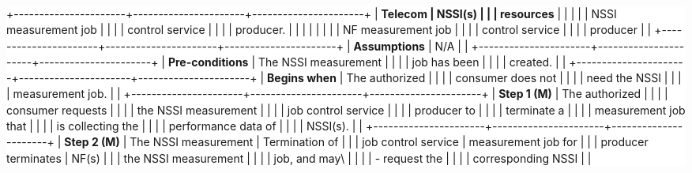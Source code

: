 +----------------------+----------------------+----------------------+
| **Telecom            | NSSI(s)              |                      |
| resources**          |                      |                      |
|                      | NSSI measurement job |                      |
|                      | control service      |                      |
|                      | producer.            |                      |
|                      |                      |                      |
|                      | NF measurement job   |                      |
|                      | control service      |                      |
|                      | producer             |                      |
+----------------------+----------------------+----------------------+
| **Assumptions**      | N/A                  |                      |
+----------------------+----------------------+----------------------+
| **Pre-conditions**   | The NSSI measurement |                      |
|                      | job has been         |                      |
|                      | created.             |                      |
+----------------------+----------------------+----------------------+
| **Begins when**      | The authorized       |                      |
|                      | consumer does not    |                      |
|                      | need the NSSI        |                      |
|                      | measurement job.     |                      |
+----------------------+----------------------+----------------------+
| **Step 1 (M)**       | The authorized       |                      |
|                      | consumer requests    |                      |
|                      | the NSSI measurement |                      |
|                      | job control service  |                      |
|                      | producer to          |                      |
|                      | terminate a          |                      |
|                      | measurement job that |                      |
|                      | is collecting the    |                      |
|                      | performance data of  |                      |
|                      | NSSI(s).             |                      |
+----------------------+----------------------+----------------------+
| **Step 2 (M)**       | The NSSI measurement | Termination of       |
|                      | job control service  | measurement job for  |
|                      | producer terminates  | NF(s)                |
|                      | the NSSI measurement |                      |
|                      | job, and may\        |                      |
|                      | - request the        |                      |
|                      | corresponding NSSI   |                      |